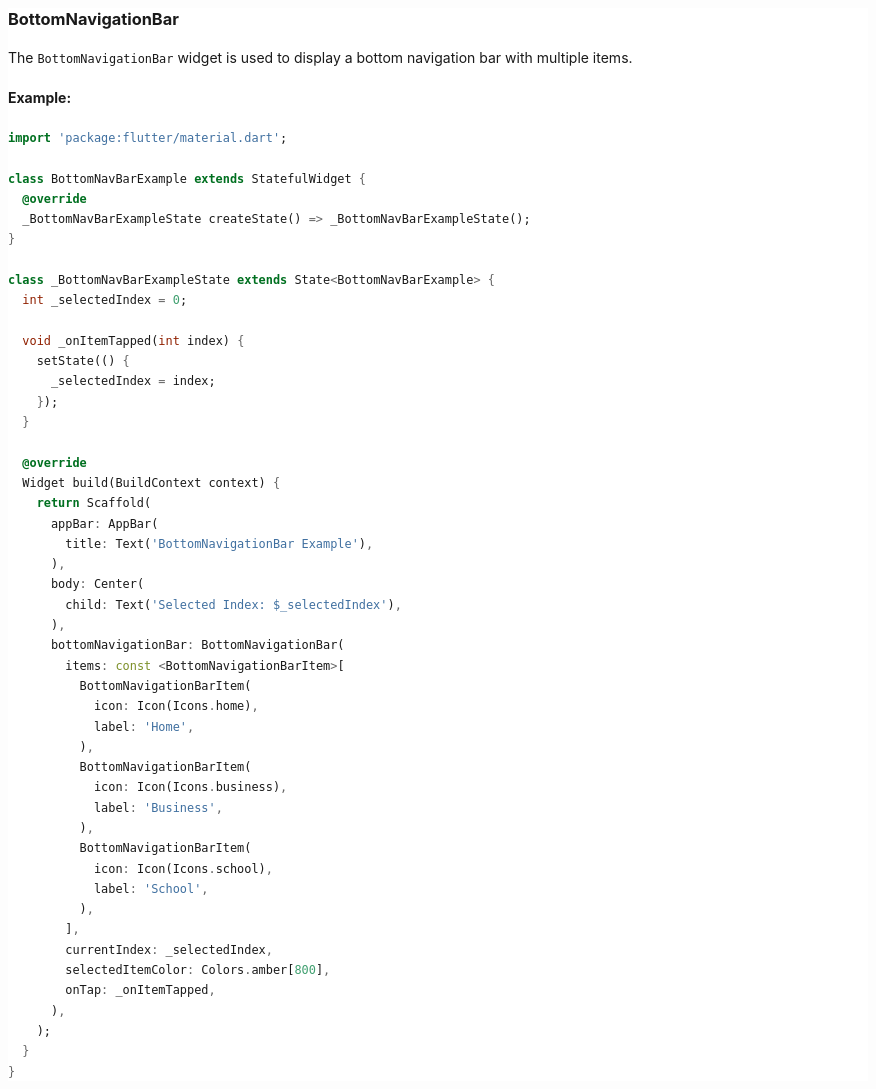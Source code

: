 ### BottomNavigationBar

The `BottomNavigationBar` widget is used to display a bottom navigation bar with multiple items.

#### Example:

```dart
import 'package:flutter/material.dart';

class BottomNavBarExample extends StatefulWidget {
  @override
  _BottomNavBarExampleState createState() => _BottomNavBarExampleState();
}

class _BottomNavBarExampleState extends State<BottomNavBarExample> {
  int _selectedIndex = 0;

  void _onItemTapped(int index) {
    setState(() {
      _selectedIndex = index;
    });
  }

  @override
  Widget build(BuildContext context) {
    return Scaffold(
      appBar: AppBar(
        title: Text('BottomNavigationBar Example'),
      ),
      body: Center(
        child: Text('Selected Index: $_selectedIndex'),
      ),
      bottomNavigationBar: BottomNavigationBar(
        items: const <BottomNavigationBarItem>[
          BottomNavigationBarItem(
            icon: Icon(Icons.home),
            label: 'Home',
          ),
          BottomNavigationBarItem(
            icon: Icon(Icons.business),
            label: 'Business',
          ),
          BottomNavigationBarItem(
            icon: Icon(Icons.school),
            label: 'School',
          ),
        ],
        currentIndex: _selectedIndex,
        selectedItemColor: Colors.amber[800],
        onTap: _onItemTapped,
      ),
    );
  }
}
```
